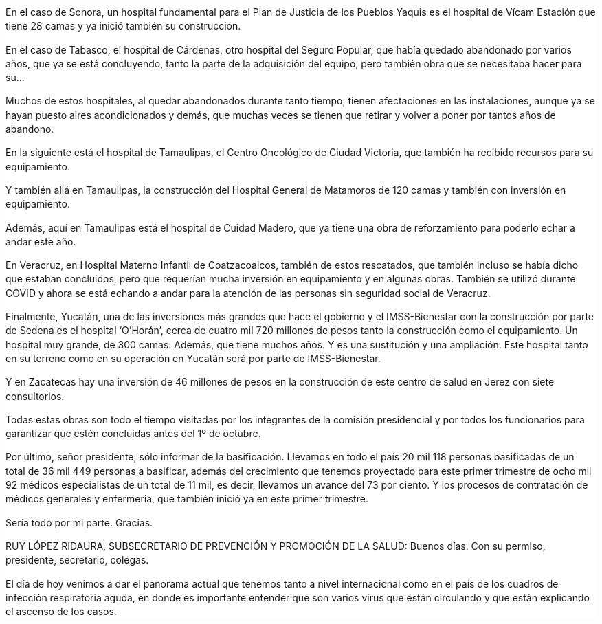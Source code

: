 En el caso de Sonora, un hospital fundamental para el Plan de Justicia de los
Pueblos Yaquis es el hospital de Vícam Estación que tiene 28 camas y ya inició
también su construcción.

En el caso de Tabasco, el hospital de Cárdenas, otro hospital del Seguro
Popular, que había quedado abandonado por varios años, que ya se está
concluyendo, tanto la parte de la adquisición del equipo, pero también obra
que se necesitaba hacer para su...

Muchos de estos hospitales, al quedar abandonados durante tanto tiempo, tienen
afectaciones en las instalaciones, aunque ya se hayan puesto aires
acondicionados y demás, que muchas veces se tienen que retirar y volver a
poner por tantos años de abandono.

En la siguiente está el hospital de Tamaulipas, el Centro Oncológico de Ciudad
Victoria, que también ha recibido recursos para su equipamiento.

Y también allá en Tamaulipas, la construcción del Hospital General de
Matamoros de 120 camas y también con inversión en equipamiento.

Además, aquí en Tamaulipas está el hospital de Cuidad Madero, que ya tiene una
obra de reforzamiento para poderlo echar a andar este año.

En Veracruz, en Hospital Materno Infantil de Coatzacoalcos, también de estos
rescatados, que también incluso se había dicho que estaban concluidos, pero
que requerían mucha inversión en equipamiento y en algunas obras. También se
utilizó durante COVID y ahora se está echando a andar para la atención de las
personas sin seguridad social de Veracruz.

Finalmente, Yucatán, una de las inversiones más grandes que hace el gobierno y
el IMSS-Bienestar con la construcción por parte de Sedena es el hospital
‘O’Horán’, cerca de cuatro mil 720 millones de pesos tanto la construcción
como el equipamiento. Un hospital muy grande, de 300 camas. Además, que tiene
muchos años. Y es una sustitución y una ampliación. Este hospital tanto en su
terreno como en su operación en Yucatán será por parte de IMSS-Bienestar.

Y en Zacatecas hay una inversión de 46 millones de pesos en la construcción de
este centro de salud en Jerez con siete consultorios.

Todas estas obras son todo el tiempo visitadas por los integrantes de la
comisión presidencial y por todos los funcionarios para garantizar que estén
concluidas antes del 1º de octubre.

Por último, señor presidente, sólo informar de la basificación. Llevamos en
todo el país 20 mil 118 personas basificadas de un total de 36 mil 449
personas a basificar, además del crecimiento que tenemos proyectado para este
primer trimestre de ocho mil 92 médicos especialistas de un total de 11 mil,
es decir, llevamos un avance del 73 por ciento. Y los procesos de contratación
de médicos generales y enfermería, que también inició ya en este primer
trimestre.

Sería todo por mi parte. Gracias.

RUY LÓPEZ RIDAURA, SUBSECRETARIO DE PREVENCIÓN Y PROMOCIÓN DE LA SALUD: Buenos
días. Con su permiso, presidente, secretario, colegas.

El día de hoy venimos a dar el panorama actual que tenemos tanto a nivel
internacional como en el país de los cuadros de infección respiratoria aguda,
en donde es importante entender que son varios virus que están circulando y
que están explicando el ascenso de los casos.
